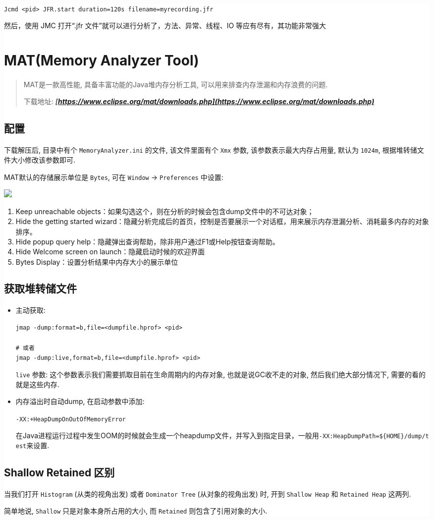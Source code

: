 ```
Jcmd <pid> JFR.start duration=120s filename=myrecording.jfr
```

然后，使用 JMC 打开“.jfr 文件”就可以进行分析了，方法、异常、线程、IO 等应有尽有，其功能非常强大

# MAT(Memory Analyzer Tool)

> MAT是一款高性能, 具备丰富功能的Java堆内存分析工具, 可以用来排查内存泄漏和内存浪费的问题.
>
> 下载地址: ***[https://www.eclipse.org/mat/downloads.php](https://www.eclipse.org/mat/downloads.php)***

## 配置

下载解压后, 目录中有个 `MemoryAnalyzer.ini` 的文件, 该文件里面有个 `Xmx` 参数, 该参数表示最大内存占用量, 默认为 `1024m`, 根据堆转储文件大小修改该参数即可.

MAT默认的存储展示单位是 `Bytes`, 可在 `Window` -> `Preferences` 中设置:

![](https://oldcdn.yangbingdong.com/img/online-debug/mat-setting.png)

1. Keep unreachable objects：如果勾选这个，则在分析的时候会包含dump文件中的不可达对象；
2. Hide the getting started wizard：隐藏分析完成后的首页，控制是否要展示一个对话框，用来展示内存泄漏分析、消耗最多内存的对象排序。
3. Hide popup query help：隐藏弹出查询帮助，除非用户通过F1或Help按钮查询帮助。
4. Hide Welcome screen on launch：隐藏启动时候的欢迎界面
5. Bytes Display：设置分析结果中内存大小的展示单位

## 获取堆转储文件

* 主动获取:

  ```
  jmap -dump:format=b,file=<dumpfile.hprof> <pid>
  
  # 或者
  jmap -dump:live,format=b,file=<dumpfile.hprof> <pid>
  ```

  `live` 参数: 这个参数表示我们需要抓取目前在生命周期内的内存对象, 也就是说GC收不走的对象, 然后我们绝大部分情况下, 需要的看的就是这些内存.

* 内存溢出时自动dump, 在启动参数中添加:

  ```
  -XX:+HeapDumpOnOutOfMemoryError
  ```

  在Java进程运行过程中发生OOM的时候就会生成一个heapdump文件，并写入到指定目录，一般用`-XX:HeapDumpPath=${HOME}/dump/test`来设置.

## Shallow Retained 区别

当我们打开 `Histogram` (从类的视角出发) 或者 `Dominator Tree` (从对象的视角出发) 时, 开到 `Shallow Heap` 和 `Retained Heap` 这两列.

简单地说, `Shallow` 只是对象本身所占用的大小, 而 `Retained` 则包含了引用对象的大小.
